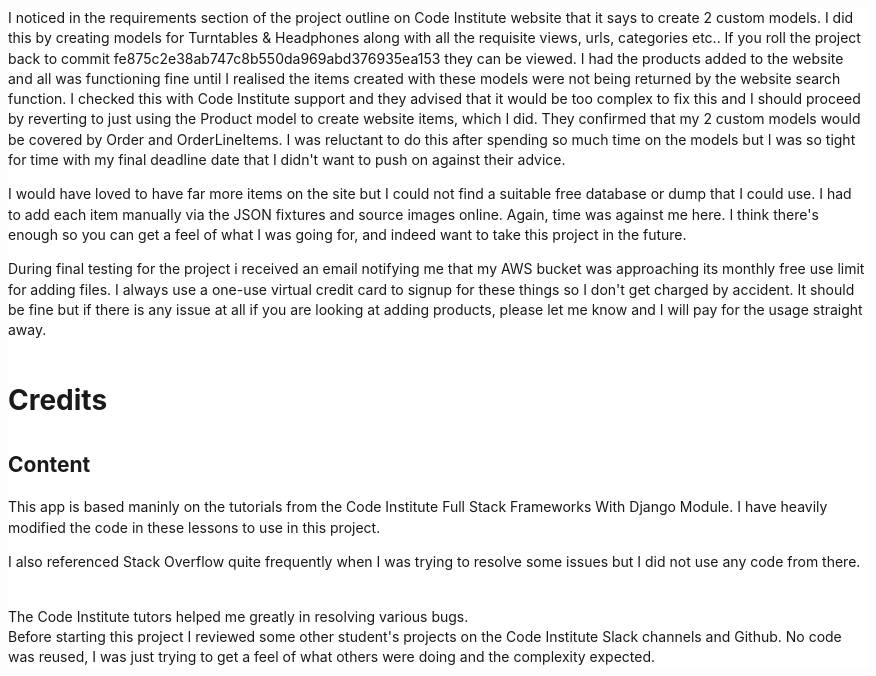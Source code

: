 I noticed in the requirements section of the project outline on Code Institute website that it
 says to create 2 custom models. I did this by creating models for Turntables & Headphones along 
 with all the requisite views, urls, categories etc.. 
 If you roll the project back to commit fe875c2e38ab747c8b550da969abd376935ea153 they can be viewed.
 I had the products added to the website and all was functioning fine until I realised the items created
 with these models were not being returned by the website search function. I checked this with Code Institute
 support and they advised that it would be too complex to fix this and I should proceed by reverting to
 just using the Product model to create website items, which I did. They confirmed that my 2 custom models would be
 covered by Order and OrderLineItems. I was reluctant to do this after spending so much time on the models
 but I was so tight for time with my final deadline date that I didn't want to push on against their advice.
<br>

I would have loved to have far more items on the site but I could not find a suitable free database or dump
 that I could use. I had to add each item manually via the JSON fixtures and source images online. Again, time was against me here. I think there's 
 enough so you can get a feel of what I was going for, and indeed want to take this project in the future.
<br>

During final testing for the project i received an email notifying me that my AWS bucket was approaching 
 its monthly free use limit for adding files. I always use a one-use virtual credit card to signup
 for these things so I don't get charged by accident. It should be fine but if there is any issue at all 
 if you are looking at adding products, please let me know and I will pay for the usage straight away.

# **Credits**
## **Content**

This app is based maninly on the tutorials from the Code Institute Full Stack Frameworks With Django Module.
I have heavily modified the code in these lessons to use in this project.

I also referenced Stack Overflow quite frequently when I was trying to resolve some issues but I did not use any code from there. 

<br>
The Code Institute tutors helped me greatly in resolving various bugs.

<br>
Before starting this project I reviewed some other student's projects on the Code Institute
Slack channels and Github. No code was reused, I was just trying to get a feel of what others were doing and
the complexity expected.

